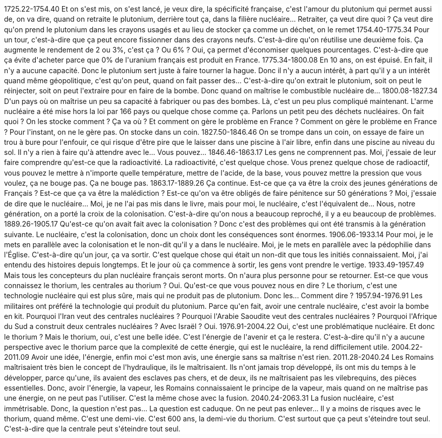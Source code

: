 1725.22-1754.40   Et on s'est mis, on s'est lancé, je veux dire, la spécificité française, c'est l'amour du plutonium qui permet aussi de, on va dire, quand on retraite le plutonium, derrière tout ça, dans la filière nucléaire... Retraiter, ça veut dire quoi ? Ça veut dire qu'on prend le plutonium dans les crayons usagés et au lieu de stocker ça comme un déchet, on le remet
1754.40-1775.34   Pour un tour, c'est-à-dire que ça peut encore fissionner dans des crayons neufs. C'est-à-dire qu'on réutilise une deuxième fois. Ça augmente le rendement de 2 ou 3%, c'est ça ? Ou 6% ? Oui, ça permet d'économiser quelques pourcentages. C'est-à-dire que ça évite d'acheter parce que 0% de l'uranium français est produit en France.
1775.34-1800.08   En 10 ans, on est épuisé. En fait, il n'y a aucune capacité. Donc le plutonium sert juste à faire tourner la hague. Donc il n'y a aucun intérêt, à part qu'il y a un intérêt quand même géopolitique, c'est qu'on peut, quand on fait passer des... C'est-à-dire qu'on extrait le plutonium, soit on peut le réinjecter, soit on peut l'extraire pour en faire de la bombe. Donc quand on maîtrise le combustible nucléaire de...
1800.08-1827.34   D'un pays où on maîtrise un peu sa capacité à fabriquer ou pas des bombes. Là, c'est un peu plus compliqué maintenant. L'arme nucléaire a été mise hors la loi par 166 pays ou quelque chose comme ça. Parlons un petit peu des déchets nucléaires. On fait quoi ? On les stocke comment ? Ça va où ? Et comment on gère le problème en France ? Comment on gère le problème en France ? Pour l'instant, on ne le gère pas. On stocke dans un coin.
1827.50-1846.46   On se trompe dans un coin, on essaye de faire un trou à bure pour l'enfouir, ce qui risque d'être pire que le laisser dans une piscine à l'air libre, enfin dans une piscine au niveau du sol. Il n'y a rien à faire qu'à attendre avec le... Vous pouvez...
1846.46-1863.17   Les gens ne comprennent pas. Moi, j'essaie de leur faire comprendre qu'est-ce que la radioactivité. La radioactivité, c'est quelque chose. Vous prenez quelque chose de radioactif, vous pouvez le mettre à n'importe quelle température, mettre de l'acide, de la base, vous pouvez mettre la pression que vous voulez, ça ne bouge pas. Ça ne bouge pas.
1863.17-1889.26   Ça continue. Est-ce que ça va être la croix des jeunes générations de Français ? Est-ce que ça va être la malédiction ? Est-ce qu'on va être obligés de faire pénitence sur 50 générations ? Moi, j'essaie de dire que le nucléaire... Moi, je ne l'ai pas mis dans le livre, mais pour moi, le nucléaire, c'est l'équivalent de... Nous, notre génération, on a porté la croix de la colonisation. C'est-à-dire qu'on nous a beaucoup reproché, il y a eu beaucoup de problèmes.
1889.26-1905.17   Qu'est-ce qu'on avait fait avec la colonisation ? Donc c'est des problèmes qui ont été transmis à la génération suivante. Le nucléaire, c'est la colonisation, donc un choix dont les conséquences sont énormes.
1906.06-1933.14   Pour moi, je le mets en parallèle avec la colonisation et le non-dit qu'il y a dans le nucléaire. Moi, je le mets en parallèle avec la pédophilie dans l'Église. C'est-à-dire qu'un jour, ça va sortir. C'est quelque chose qui était un non-dit que tous les initiés connaissaient. Moi, j'ai entendu des histoires depuis longtemps. Et le jour où ça commence à sortir, les gens vont prendre le vertige.
1933.49-1957.49   Mais tous les concepteurs du plan nucléaire français seront morts. On n'aura plus personne pour se retourner. Est-ce que vous connaissez le thorium, les centrales au thorium ? Oui. Qu'est-ce que vous pouvez nous en dire ? Le thorium, c'est une technologie nucléaire qui est plus sûre, mais qui ne produit pas de plutonium. Donc les... Comment dire ?
1957.94-1976.91   Les militaires ont préféré la technologie qui produit du plutonium. Parce qu'en fait, avoir une centrale nucléaire, c'est avoir la bombe en kit. Pourquoi l'Iran veut des centrales nucléaires ? Pourquoi l'Arabie Saoudite veut des centrales nucléaires ? Pourquoi l'Afrique du Sud a construit deux centrales nucléaires ? Avec Israël ? Oui.
1976.91-2004.22   Oui, c'est une problématique nucléaire. Et donc le thorium ? Mais le thorium, oui, c'est une belle idée. C'est l'énergie de l'avenir et ça le restera. C'est-à-dire qu'il n'y a aucune perspective avec le thorium parce que la complexité de cette énergie, qui est le nucléaire, la rend difficilement utile.
2004.22-2011.09   Avoir une idée, l'énergie, enfin moi c'est mon avis, une énergie sans sa maîtrise n'est rien.
2011.28-2040.24   Les Romains maîtrisaient très bien le concept de l'hydraulique, ils le maîtrisaient. Ils n'ont jamais trop développé, ils ont mis du temps à le développer, parce qu'une, ils avaient des esclaves pas chers, et de deux, ils ne maîtrisaient pas les vilebrequins, des pièces essentielles. Donc, avoir l'énergie, la vapeur, les Romains connaissaient le principe de la vapeur, mais quand on ne maîtrise pas une énergie, on ne peut pas l'utiliser. C'est la même chose avec la fusion.
2040.24-2063.31   La fusion nucléaire, c'est immétrisable. Donc, la question n'est pas... La question est caduque. On ne peut pas enlever... Il y a moins de risques avec le thorium, quand même. C'est une demi-vie. C'est 600 ans, la demi-vie du thorium. C'est surtout que ça peut s'éteindre tout seul. C'est-à-dire que la centrale peut s'éteindre tout seul.